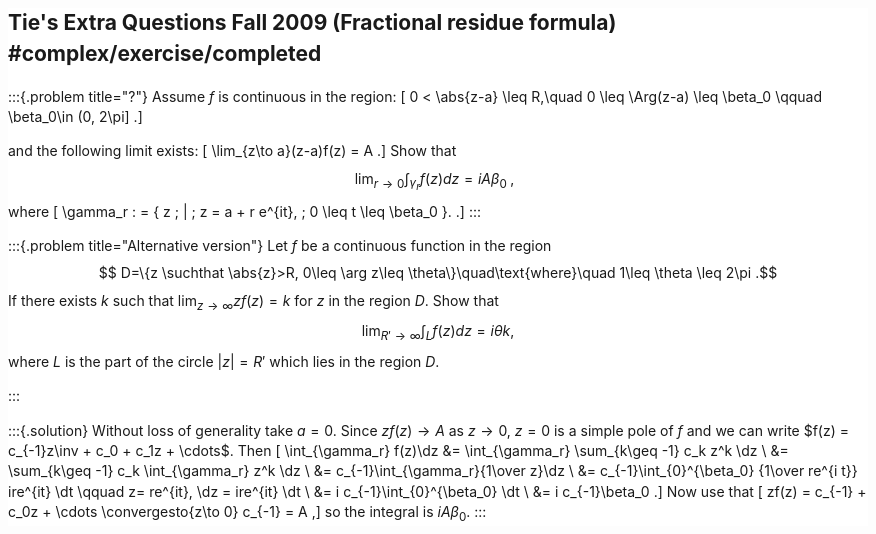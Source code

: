 ## Tie's Extra Questions Fall 2009 (Fractional residue formula) #complex/exercise/completed

:::{.problem title="?"}
Assume $f$ is continuous in the region:
\[
0 < \abs{z-a} \leq R,\quad 0 \leq \Arg(z-a) \leq \beta_0 \qquad \beta_0\in (0, 2\pi]
.\]

and the following limit exists:
\[
\lim_{z\to a}(z-a)f(z) = A
.\]
Show that
$$\lim_{r \rightarrow 0} \int_{\gamma_r} f(z) dz  = i A \beta_0 \; , \; \;$$
where
\[
\gamma_r : = \{ z \; | \; z = a + r e^{it}, \; 0 \leq  t \leq \beta_0 \}.
.\]
:::

:::{.problem title="Alternative version"}
Let $f$ be a continuous function in the region
$$
D=\{z \suchthat  \abs{z}>R, 0\leq \arg z\leq \theta\}\quad\text{where}\quad 1\leq \theta \leq 2\pi
.$$ 
If there exists $k$ such that
$\displaystyle{\lim_{z\to\infty} zf(z)=k}$ for $z$ in the region $D$.
Show that 
$$
\lim_{R'\to\infty} \int_{L} f(z) dz=i\theta k
,$$ 
where $L$ is the part of the circle $|z|=R'$ which lies in the region $D$.

:::

:::{.solution}
Without loss of generality take $a=0$.
Since $zf(z) \to A$ as $z\to 0$, $z=0$ is a simple pole of $f$ and we can write $f(z) = c_{-1}z\inv + c_0 + c_1z + \cdots$.
Then
\[
\int_{\gamma_r} f(z)\dz 
&= \int_{\gamma_r} \sum_{k\geq -1} c_k z^k \dz \\
&= \sum_{k\geq -1} c_k \int_{\gamma_r} z^k \dz \\
&= c_{-1}\int_{\gamma_r}{1\over z}\dz \\
&= c_{-1}\int_{0}^{\beta_0} {1\over re^{i t}} ire^{it} \dt \qquad z= re^{it}, \dz = ire^{it} \dt \\
&= i c_{-1}\int_{0}^{\beta_0} \dt \\
&= i c_{-1}\beta_0
.\]
Now use that
\[
zf(z) = c_{-1} + c_0z + \cdots \convergesto{z\to 0} c_{-1} = A
,\]
so the integral is $iA\beta_0$.
:::
